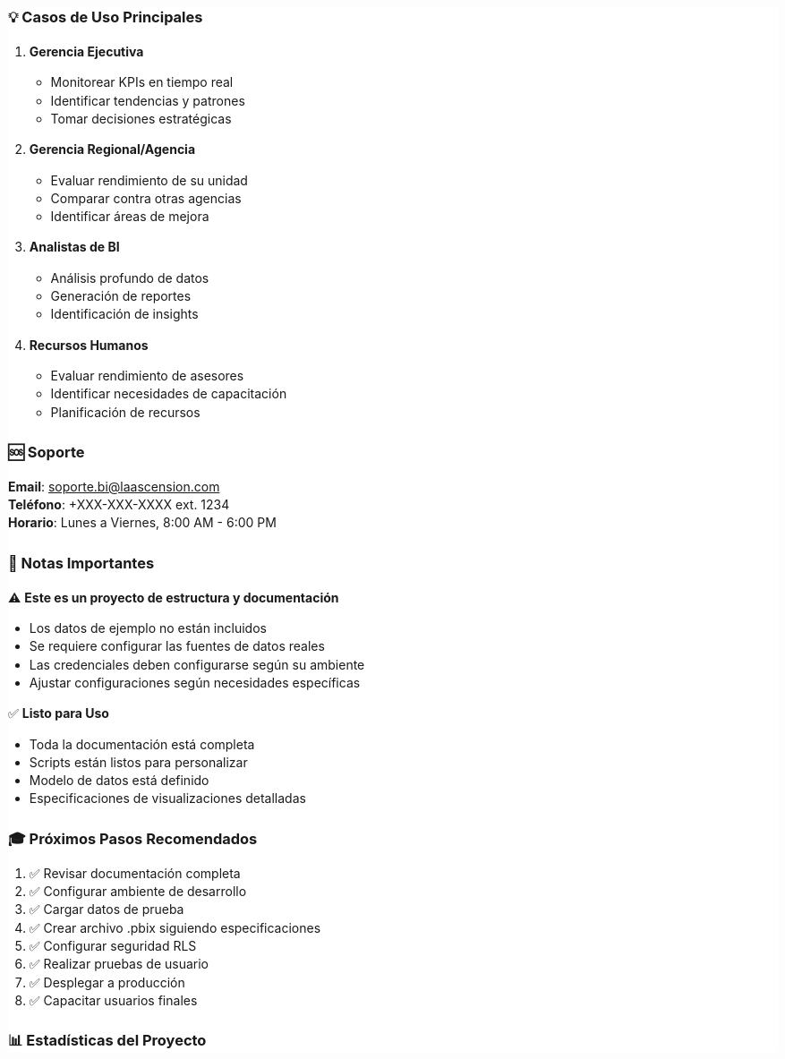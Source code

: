 ### 💡 Casos de Uso Principales

1. **Gerencia Ejecutiva**
   - Monitorear KPIs en tiempo real
   - Identificar tendencias y patrones
   - Tomar decisiones estratégicas

2. **Gerencia Regional/Agencia**
   - Evaluar rendimiento de su unidad
   - Comparar contra otras agencias
   - Identificar áreas de mejora

3. **Analistas de BI**
   - Análisis profundo de datos
   - Generación de reportes
   - Identificación de insights

4. **Recursos Humanos**
   - Evaluar rendimiento de asesores
   - Identificar necesidades de capacitación
   - Planificación de recursos

### 🆘 Soporte

**Email**: soporte.bi@laascension.com  
**Teléfono**: +XXX-XXX-XXXX ext. 1234  
**Horario**: Lunes a Viernes, 8:00 AM - 6:00 PM

### 📝 Notas Importantes

⚠️ **Este es un proyecto de estructura y documentación**
- Los datos de ejemplo no están incluidos
- Se requiere configurar las fuentes de datos reales
- Las credenciales deben configurarse según su ambiente
- Ajustar configuraciones según necesidades específicas

✅ **Listo para Uso**
- Toda la documentación está completa
- Scripts están listos para personalizar
- Modelo de datos está definido
- Especificaciones de visualizaciones detalladas

### 🎓 Próximos Pasos Recomendados

1. ✅ Revisar documentación completa
2. ✅ Configurar ambiente de desarrollo
3. ✅ Cargar datos de prueba
4. ✅ Crear archivo .pbix siguiendo especificaciones
5. ✅ Configurar seguridad RLS
6. ✅ Realizar pruebas de usuario
7. ✅ Desplegar a producción
8. ✅ Capacitar usuarios finales

### 📊 Estadísticas del Proyecto
